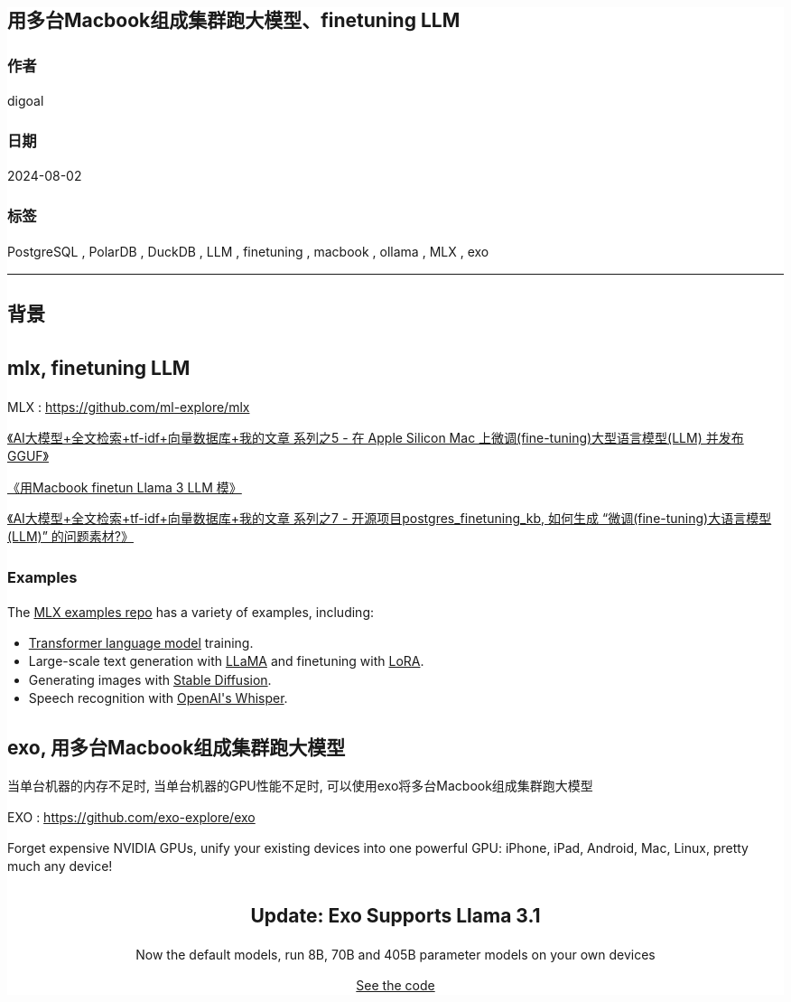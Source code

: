 ## 用多台Macbook组成集群跑大模型、finetuning LLM    
                                                                        
### 作者                                            
digoal                                            
                                                   
### 日期                                                 
2024-08-02                                            
                                                
### 标签                                              
PostgreSQL , PolarDB , DuckDB , LLM , finetuning , macbook , ollama , MLX , exo                   
                                                                       
----                                                
                                                              
## 背景           
      
## mlx, finetuning LLM    
    
MLX : https://github.com/ml-explore/mlx     
    
[《AI大模型+全文检索+tf-idf+向量数据库+我的文章 系列之5 - 在 Apple Silicon Mac 上微调(fine-tuning)大型语言模型(LLM) 并发布GGUF》](../202407/20240724_01.md)      
    
[《用Macbook finetun Llama 3 LLM 模》](../202408/20240802_01.md)      
    
[《AI大模型+全文检索+tf-idf+向量数据库+我的文章 系列之7 - 开源项目postgres_finetuning_kb, 如何生成 “微调(fine-tuning)大语言模型(LLM)” 的问题素材?》](../202407/20240730_01.md)     
    
### Examples    
    
The [MLX examples repo](https://github.com/ml-explore/mlx-examples) has a variety of examples, including:    
- [Transformer language model](https://github.com/ml-explore/mlx-examples/tree/main/transformer_lm) training.    
- Large-scale text generation with [LLaMA](https://github.com/ml-explore/mlx-examples/tree/main/llms/llama) and finetuning with [LoRA](https://github.com/ml-explore/mlx-examples/tree/main/lora).     
- Generating images with [Stable Diffusion](https://github.com/ml-explore/mlx-examples/tree/main/stable_diffusion).    
- Speech recognition with [OpenAI's Whisper](https://github.com/ml-explore/mlx-examples/tree/main/whisper).    
    
## exo, 用多台Macbook组成集群跑大模型    
当单台机器的内存不足时, 当单台机器的GPU性能不足时, 可以使用exo将多台Macbook组成集群跑大模型    
    
EXO : https://github.com/exo-explore/exo    
    
Forget expensive NVIDIA GPUs, unify your existing devices into one powerful GPU: iPhone, iPad, Android, Mac, Linux, pretty much any device!    
    
<div align="center">    
  <h2>Update: Exo Supports Llama 3.1</h2>    
  <p>Now the default models, run 8B, 70B and 405B parameter models on your own devices</p>    
  <p><a href="https://github.com/exo-explore/exo/blob/main/exo/inference/mlx/models/llama.py">See the code</a></p>    
</div>    
    